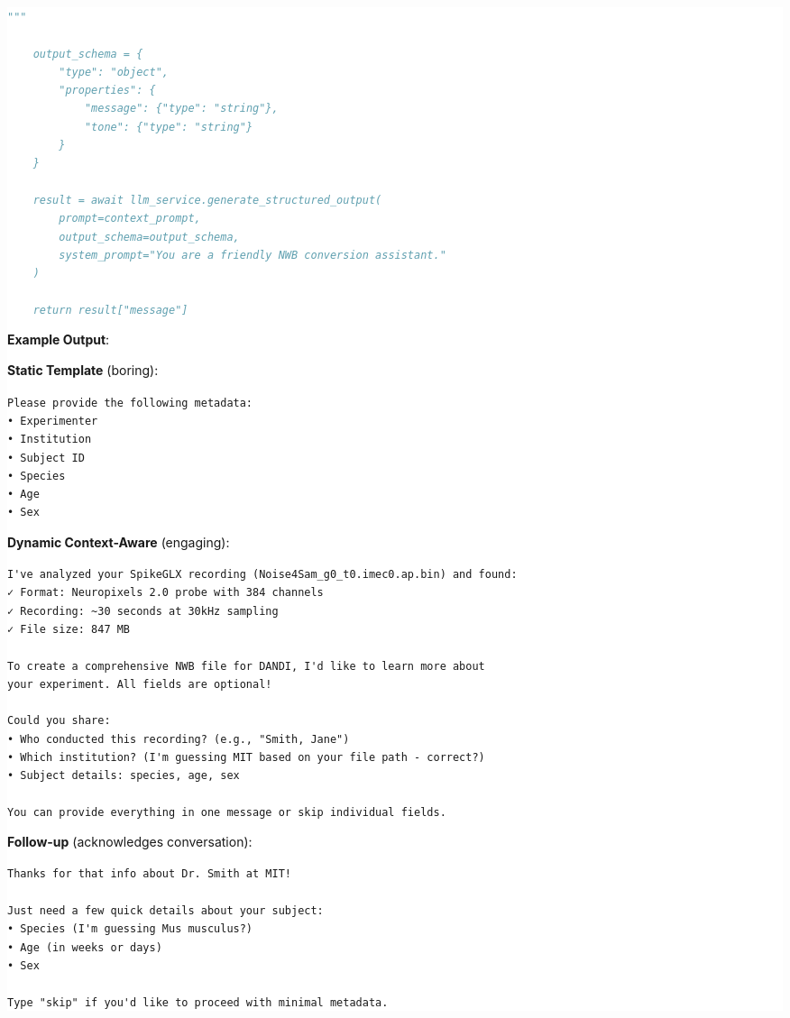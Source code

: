 ```python
"""

    output_schema = {
        "type": "object",
        "properties": {
            "message": {"type": "string"},
            "tone": {"type": "string"}
        }
    }

    result = await llm_service.generate_structured_output(
        prompt=context_prompt,
        output_schema=output_schema,
        system_prompt="You are a friendly NWB conversion assistant."
    )

    return result["message"]
```

**Example Output**:

**Static Template** (boring):
```
Please provide the following metadata:
• Experimenter
• Institution
• Subject ID
• Species
• Age
• Sex
```

**Dynamic Context-Aware** (engaging):
```
I've analyzed your SpikeGLX recording (Noise4Sam_g0_t0.imec0.ap.bin) and found:
✓ Format: Neuropixels 2.0 probe with 384 channels
✓ Recording: ~30 seconds at 30kHz sampling
✓ File size: 847 MB

To create a comprehensive NWB file for DANDI, I'd like to learn more about
your experiment. All fields are optional!

Could you share:
• Who conducted this recording? (e.g., "Smith, Jane")
• Which institution? (I'm guessing MIT based on your file path - correct?)
• Subject details: species, age, sex

You can provide everything in one message or skip individual fields.
```

**Follow-up** (acknowledges conversation):
```
Thanks for that info about Dr. Smith at MIT!

Just need a few quick details about your subject:
• Species (I'm guessing Mus musculus?)
• Age (in weeks or days)
• Sex

Type "skip" if you'd like to proceed with minimal metadata.
```
